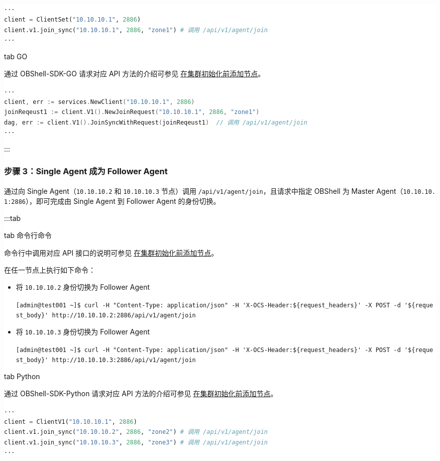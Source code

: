 ```python
···
client = ClientSet("10.10.10.1", 2886)
client.v1.join_sync("10.10.10.1", 2886, "zone1") # 调用 /api/v1/agent/join
···
```

tab GO

通过 OBShell-SDK-GO 请求对应 API 方法的介绍可参见 [在集群初始化前添加节点](../500.obshell-sdk-reference/200.go/300.add-new-node-of-go.md)。

```go
···
client, err := services.NewClient("10.10.10.1", 2886)
joinReqeust1 := client.V1().NewJoinRequest("10.10.10.1", 2886, "zone1")
dag, err := client.V1().JoinSyncWithRequest(joinReqeust1)  // 调用 /api/v1/agent/join
···
```

:::

### 步骤 3：Single Agent 成为 Follower Agent

通过向 Single Agent（`10.10.10.2` 和 `10.10.10.3` 节点）调用 `/api/v1/agent/join`，且请求中指定 OBShell 为 Master Agent（`10.10.10.1:2886`），即可完成由 Single Agent 到 Follower Agent 的身份切换。

:::tab

tab 命令行命令

命令行中调用对应 API 接口的说明可参见 [在集群初始化前添加节点](../400.obshell-api-reference/300.add-new-node.md)。

在任一节点上执行如下命令：

- 将 `10.10.10.2` 身份切换为 Follower Agent

  ```shell
  [admin@test001 ~]$ curl -H "Content-Type: application/json" -H 'X-OCS-Header:${request_headers}' -X POST -d '${request_body}' http://10.10.10.2:2886/api/v1/agent/join
  ```

- 将 `10.10.10.3` 身份切换为 Follower Agent

  ```shell
  [admin@test001 ~]$ curl -H "Content-Type: application/json" -H 'X-OCS-Header:${request_headers}' -X POST -d '${request_body}' http://10.10.10.3:2886/api/v1/agent/join
  ```

tab Python

通过 OBShell-SDK-Python 请求对应 API 方法的介绍可参见 [在集群初始化前添加节点](../500.obshell-sdk-reference/100.python/300.add-new-node-of-python.md)。

```python
···
client = ClientV1("10.10.10.1", 2886)
client.v1.join_sync("10.10.10.2", 2886, "zone2") # 调用 /api/v1/agent/join
client.v1.join_sync("10.10.10.3", 2886, "zone3") # 调用 /api/v1/agent/join
···
```
